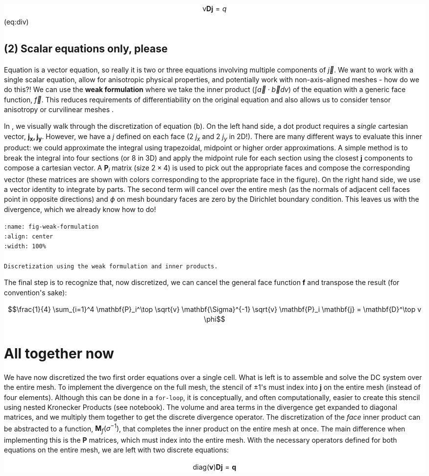 $$\text{v} \mathbf{D}\mathbf{j} = q$$ (eq:div)

## (2) Scalar equations only, please

Equation [](#eq:div) is a vector equation, so really it is two or three equations involving multiple components of $\vec{j}$. We want to work with a single scalar equation, allow for anisotropic physical properties, and potentially work with non-axis-aligned meshes - how do we do this?! We can use the **weak formulation** where we take the inner product ($\int \vec{a} \cdot \vec{b} dv$) of the equation with a generic face function, $\vec{f}$. This reduces requirements of differentiability on the original equation and also allows us to consider tensor anisotropy or curvilinear meshes .

In [](#fig-weak-formulation), we visually walk through the discretization of equation (b). On the left hand side, a dot product requires a _single_ cartesian vector, $\mathbf{j_x, j_y}$. However, we have a $j$ defined on each face (2 $j_x$ and 2 $j_y$ in 2D!). There are many different ways to evaluate this inner product: we could approximate the integral using trapezoidal, midpoint or higher order approximations. A simple method is to break the integral into four sections (or 8 in 3D) and apply the midpoint rule for each section using the closest $\mathbf{j}$ components to compose a cartesian vector. A $\mathbf{P}_i$ matrix (size $2 \times 4$) is used to pick out the appropriate faces and compose the corresponding vector (these matrices are shown with colors corresponding to the appropriate face in the figure). On the right hand side, we use a vector identity to integrate by parts. The second term will cancel over the entire mesh (as the normals of adjacent cell faces point in opposite directions) and $\phi$ on mesh boundary faces are zero by the Dirichlet boundary condition. This leaves us with the divergence, which we already know how to do!

```{figure} images/weak-formulation.png
:name: fig-weak-formulation
:align: center
:width: 100%

Discretization using the weak formulation and inner products.
```

The final step is to recognize that, now discretized, we can cancel the general face function $\mathbf{f}$ and transpose the result (for convention's sake):

$$\frac{1}{4} \sum_{i=1}^4 \mathbf{P}_i^\top \sqrt{v} \mathbf{\Sigma}^{-1} \sqrt{v} \mathbf{P}_i \mathbf{j} = \mathbf{D}^\top v \phi$$

# All together now

We have now discretized the two first order equations over a single cell. What is left is to assemble and solve the DC system over the entire mesh. To implement the divergence on the full mesh, the stencil of ±1's must index into $\mathbf{j}$ on the entire mesh (instead of four elements). Although this can be done in a `for-loop`, it is conceptually, and often computationally, easier to create this stencil using nested Kronecker Products (see notebook). The volume and area terms in the divergence get expanded to diagonal matrices, and we multiply them together to get the discrete divergence operator. The discretization of the _face_ inner product can be abstracted to a function, $\mathbf{M}_f(\sigma^{-1})$, that completes the inner product on the entire mesh at once. The main difference when implementing this is the $\mathbf{P}$ matrices, which must index into the entire mesh. With the necessary operators defined for both equations on the entire mesh, we are left with two discrete equations:

$$\text{diag}(\mathbf{v}) \mathbf{D}\mathbf{j} = \mathbf{q}$$
